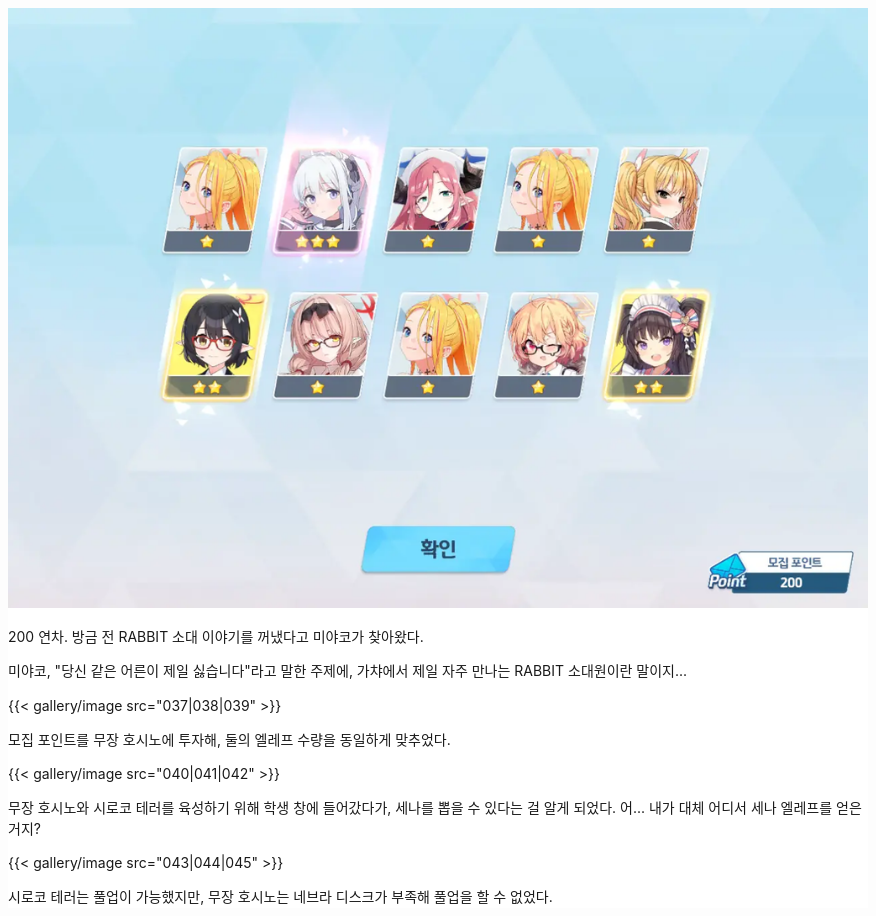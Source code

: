![](036.webp)

200 연차. 방금 전 RABBIT 소대 이야기를 꺼냈다고 미야코가 찾아왔다.

미야코, "당신 같은 어른이 제일 싫습니다"라고 말한 주제에, 가챠에서 제일 자주 만나는 RABBIT 소대원이란 말이지...

{{< gallery/image src="037|038|039" >}}

모집 포인트를 무장 호시노에 투자해, 둘의 엘레프 수량을 동일하게 맞추었다.

{{< gallery/image src="040|041|042" >}}

무장 호시노와 시로코 테러를 육성하기 위해 학생 창에 들어갔다가, 세나를 뽑을 수 있다는 걸 알게 되었다.
어... 내가 대체 어디서 세나 엘레프를 얻은 거지?

{{< gallery/image src="043|044|045" >}}

시로코 테러는 풀업이 가능했지만, 무장 호시노는 네브라 디스크가 부족해 풀업을 할 수 없었다.
